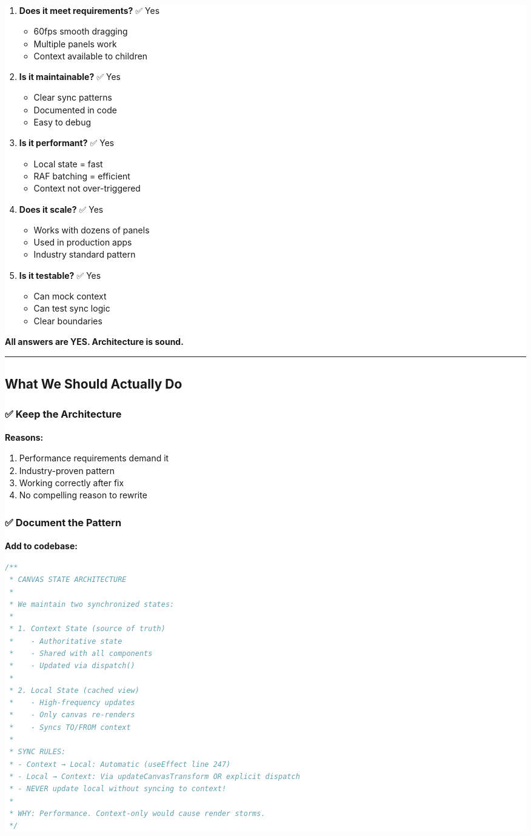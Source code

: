 1. **Does it meet requirements?** ✅ Yes
   - 60fps smooth dragging
   - Multiple panels work
   - Context available to children

2. **Is it maintainable?** ✅ Yes
   - Clear sync patterns
   - Documented in code
   - Easy to debug

3. **Is it performant?** ✅ Yes
   - Local state = fast
   - RAF batching = efficient
   - Context not over-triggered

4. **Does it scale?** ✅ Yes
   - Works with dozens of panels
   - Used in production apps
   - Industry standard pattern

5. **Is it testable?** ✅ Yes
   - Can mock context
   - Can test sync logic
   - Clear boundaries

**All answers are YES. Architecture is sound.**

---

## What We Should Actually Do

### ✅ Keep the Architecture

**Reasons:**
1. Performance requirements demand it
2. Industry-proven pattern
3. Working correctly after fix
4. No compelling reason to rewrite

### ✅ Document the Pattern

**Add to codebase:**
```typescript
/**
 * CANVAS STATE ARCHITECTURE
 *
 * We maintain two synchronized states:
 *
 * 1. Context State (source of truth)
 *    - Authoritative state
 *    - Shared with all components
 *    - Updated via dispatch()
 *
 * 2. Local State (cached view)
 *    - High-frequency updates
 *    - Only canvas re-renders
 *    - Syncs TO/FROM context
 *
 * SYNC RULES:
 * - Context → Local: Automatic (useEffect line 247)
 * - Local → Context: Via updateCanvasTransform OR explicit dispatch
 * - NEVER update local without syncing to context!
 *
 * WHY: Performance. Context-only would cause render storms.
 */
```

